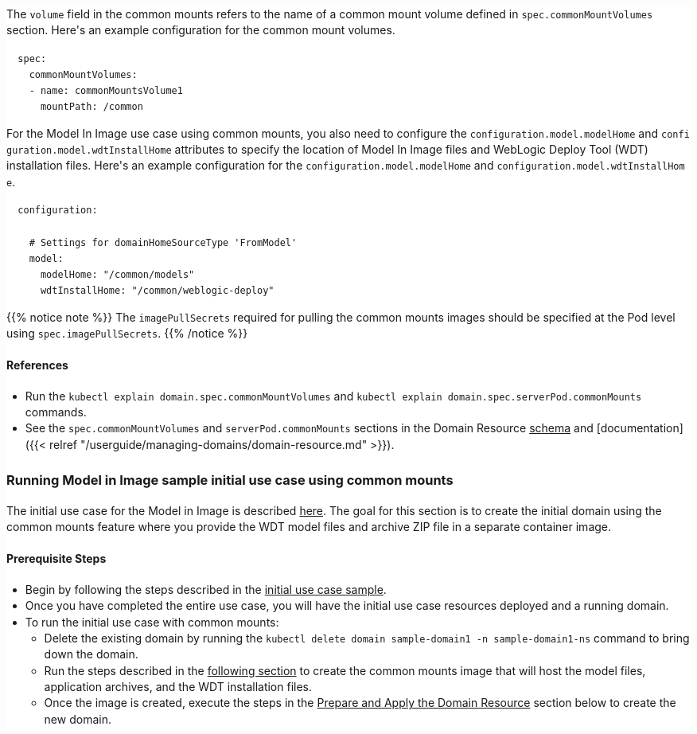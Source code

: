 The `volume` field in the common mounts refers to the name of a common mount volume defined in `spec.commonMountVolumes` section. Here's an example configuration for the common mount volumes.
```
  spec:
    commonMountVolumes:
    - name: commonMountsVolume1
      mountPath: /common
```
For the Model In Image use case using common mounts, you also need to configure the `configuration.model.modelHome` and `configuration.model.wdtInstallHome` attributes to specify the location of Model In Image files and WebLogic Deploy Tool (WDT) installation files. Here's an example configuration for the `configuration.model.modelHome` and `configuration.model.wdtInstallHome`.

```
  configuration:

    # Settings for domainHomeSourceType 'FromModel'
    model:
      modelHome: "/common/models"
      wdtInstallHome: "/common/weblogic-deploy"
```

{{% notice note %}}  The `imagePullSecrets` required for pulling the common mounts images should be specified at the Pod level using `spec.imagePullSecrets`.
{{% /notice %}}


#### References
- Run the `kubectl explain domain.spec.commonMountVolumes` and `kubectl explain domain.spec.serverPod.commonMounts` commands.
- See the `spec.commonMountVolumes` and `serverPod.commonMounts` sections in the Domain Resource [schema](https://github.com/oracle/weblogic-kubernetes-operator/blob/main/documentation/domains/Domain.md) and [documentation]({{< relref "/userguide/managing-domains/domain-resource.md" >}}).

### Running Model in Image sample initial use case using common mounts
The initial use case for the Model in Image is described [here](/weblogic-kubernetes-operator/samples/simple/domains/model-in-image/initial/). The goal for this section is to create the initial domain using the common mounts feature where you provide the WDT model files and archive ZIP file in a separate container image.

#### Prerequisite Steps
- Begin by following the steps described in the [initial use case sample](/weblogic-kubernetes-operator/samples/simple/domains/model-in-image/initial/). 
- Once you have completed the entire use case, you will have the initial use case resources deployed and a running domain. 
- To run the initial use case with common mounts:
  - Delete the existing domain by running the `kubectl delete domain sample-domain1 -n sample-domain1-ns` command to bring down the domain. 
  - Run the steps described in the [following section](#creating-the-common-mounts-image) to create the common mounts image that will host the model files, application archives, and the WDT installation files. 
  - Once the image is created, execute the steps in the [Prepare and Apply the Domain Resource](#prepare-and-apply-the-domain-resource) section below to create the new domain. 
